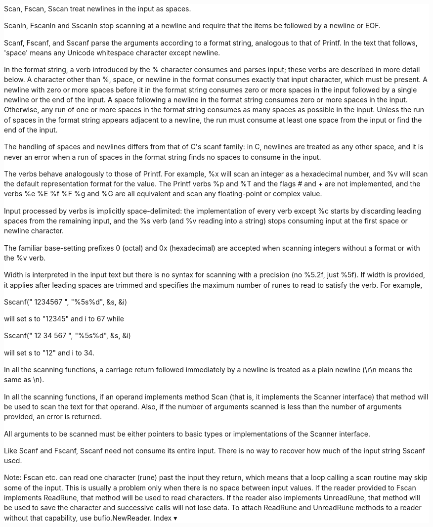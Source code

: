 Scan, Fscan, Sscan treat newlines in the input as spaces.

Scanln, Fscanln and Sscanln stop scanning at a newline and require that the items be followed by a newline or EOF.

Scanf, Fscanf, and Sscanf parse the arguments according to a format string, analogous to that of Printf. In the text that follows, 'space' means any Unicode whitespace character except newline.

In the format string, a verb introduced by the % character consumes and parses input; these verbs are described in more detail below. A character other than %, space, or newline in the format consumes exactly that input character, which must be present. A newline with zero or more spaces before it in the format string consumes zero or more spaces in the input followed by a single newline or the end of the input. A space following a newline in the format string consumes zero or more spaces in the input. Otherwise, any run of one or more spaces in the format string consumes as many spaces as possible in the input. Unless the run of spaces in the format string appears adjacent to a newline, the run must consume at least one space from the input or find the end of the input.

The handling of spaces and newlines differs from that of C's scanf family: in C, newlines are treated as any other space, and it is never an error when a run of spaces in the format string finds no spaces to consume in the input.

The verbs behave analogously to those of Printf. For example, %x will scan an integer as a hexadecimal number, and %v will scan the default representation format for the value. The Printf verbs %p and %T and the flags # and + are not implemented, and the verbs %e %E %f %F %g and %G are all equivalent and scan any floating-point or complex value.

Input processed by verbs is implicitly space-delimited: the implementation of every verb except %c starts by discarding leading spaces from the remaining input, and the %s verb (and %v reading into a string) stops consuming input at the first space or newline character.

The familiar base-setting prefixes 0 (octal) and 0x (hexadecimal) are accepted when scanning integers without a format or with the %v verb.

Width is interpreted in the input text but there is no syntax for scanning with a precision (no %5.2f, just %5f). If width is provided, it applies after leading spaces are trimmed and specifies the maximum number of runes to read to satisfy the verb. For example,

Sscanf(" 1234567 ", "%5s%d", &s, &i)

will set s to "12345" and i to 67 while

Sscanf(" 12 34 567 ", "%5s%d", &s, &i)

will set s to "12" and i to 34.

In all the scanning functions, a carriage return followed immediately by a newline is treated as a plain newline (\r\n means the same as \n).

In all the scanning functions, if an operand implements method Scan (that is, it implements the Scanner interface) that method will be used to scan the text for that operand. Also, if the number of arguments scanned is less than the number of arguments provided, an error is returned.

All arguments to be scanned must be either pointers to basic types or implementations of the Scanner interface.

Like Scanf and Fscanf, Sscanf need not consume its entire input. There is no way to recover how much of the input string Sscanf used.

Note: Fscan etc. can read one character (rune) past the input they return, which means that a loop calling a scan routine may skip some of the input. This is usually a problem only when there is no space between input values. If the reader provided to Fscan implements ReadRune, that method will be used to read characters. If the reader also implements UnreadRune, that method will be used to save the character and successive calls will not lose data. To attach ReadRune and UnreadRune methods to a reader without that capability, use bufio.NewReader.
Index ▾
